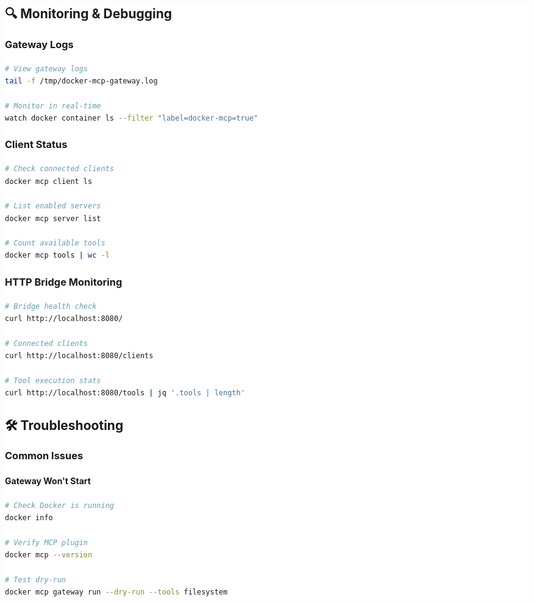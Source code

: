 ## 🔍 Monitoring & Debugging

### Gateway Logs
```bash
# View gateway logs
tail -f /tmp/docker-mcp-gateway.log

# Monitor in real-time
watch docker container ls --filter "label=docker-mcp=true"
```

### Client Status
```bash
# Check connected clients
docker mcp client ls

# List enabled servers
docker mcp server list

# Count available tools
docker mcp tools | wc -l
```

### HTTP Bridge Monitoring
```bash
# Bridge health check
curl http://localhost:8080/

# Connected clients
curl http://localhost:8080/clients

# Tool execution stats
curl http://localhost:8080/tools | jq '.tools | length'
```

## 🛠️ Troubleshooting

### Common Issues

#### Gateway Won't Start
```bash
# Check Docker is running
docker info

# Verify MCP plugin
docker mcp --version

# Test dry-run
docker mcp gateway run --dry-run --tools filesystem
```
